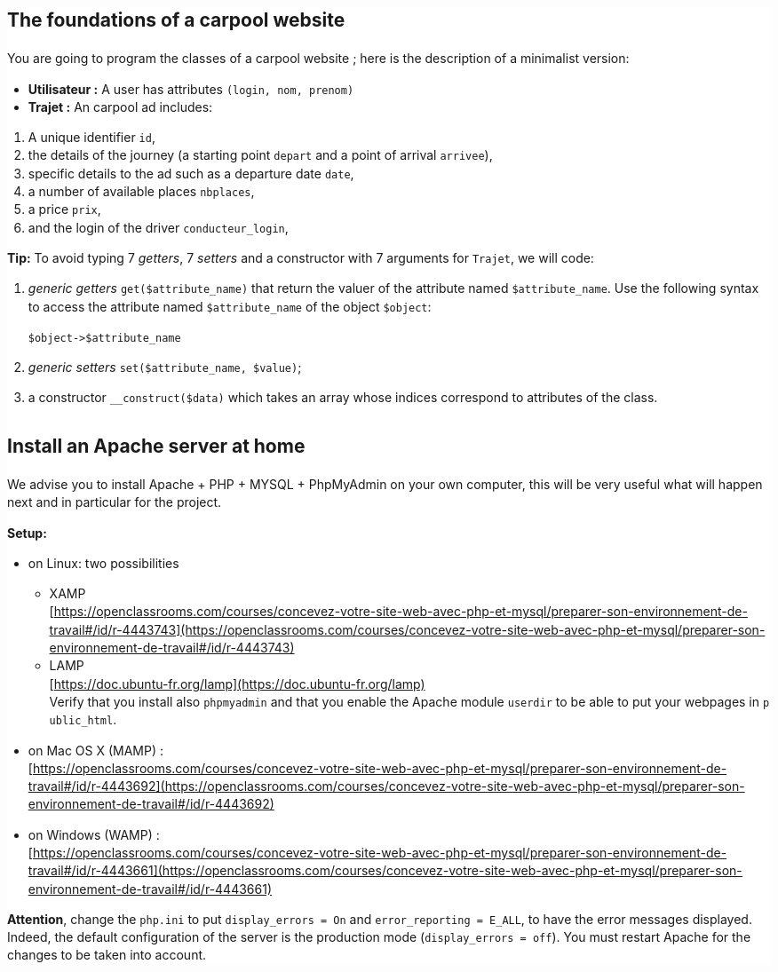 ## The foundations of a carpool website

You are going to program the classes of a carpool website ; here is the
description of a minimalist version:

* **Utilisateur :** A user has attributes `(login, nom, prenom)`
* **Trajet :** An carpool ad includes:
1. A unique identifier `id`,
1. the details of the journey (a starting point `depart` and a point of arrival
`arrivee`),
1. specific details to the ad such as a departure date `date`,
1. a number of available places `nbplaces`,
1. a price `prix`,
1. and the login of the driver `conducteur_login`,

**Tip:** To avoid typing 7 *getters*, 7 *setters* and a constructor
with 7 arguments for `Trajet`, we will code:

1. *generic getters* `get($attribute_name)` that return the valuer of the
   attribute named `$attribute_name`. Use the following syntax to access the
    attribute named `$attribute_name` of the object `$object`:

   ```php?start_inline=1
   $object->$attribute_name
   ```
1. *generic setters* `set($attribute_name, $value)`;
1. a constructor `__construct($data)` which takes an array whose indices
   correspond to attributes of the class.

## Install an Apache server at home

We advise you to install Apache + PHP + MYSQL + PhpMyAdmin on your own computer,
this will be very useful what will happen next and in particular for the
project.

**Setup:**

* on Linux: two possibilities

  * XAMP  
    [https://openclassrooms.com/courses/concevez-votre-site-web-avec-php-et-mysql/preparer-son-environnement-de-travail#/id/r-4443743](https://openclassrooms.com/courses/concevez-votre-site-web-avec-php-et-mysql/preparer-son-environnement-de-travail#/id/r-4443743)
    <!-- MariaDb (Open Source fork of MySQL) -->
  * LAMP  
    [https://doc.ubuntu-fr.org/lamp](https://doc.ubuntu-fr.org/lamp)  
	Verify that you install also `phpmyadmin` and that you enable the
	Apache module `userdir` to be able to put your webpages in `public_html`.

* on Mac OS X (MAMP) :  
  [https://openclassrooms.com/courses/concevez-votre-site-web-avec-php-et-mysql/preparer-son-environnement-de-travail#/id/r-4443692](https://openclassrooms.com/courses/concevez-votre-site-web-avec-php-et-mysql/preparer-son-environnement-de-travail#/id/r-4443692)
  
* on Windows (WAMP) :  
  [https://openclassrooms.com/courses/concevez-votre-site-web-avec-php-et-mysql/preparer-son-environnement-de-travail#/id/r-4443661](https://openclassrooms.com/courses/concevez-votre-site-web-avec-php-et-mysql/preparer-son-environnement-de-travail#/id/r-4443661)
  

**Attention**, change the `php.ini` to put `display_errors = On` and
`error_reporting = E_ALL`, to have the error messages displayed. Indeed, the
default configuration of the server is the production mode (`display_errors =
off`). You must restart Apache for the changes to be taken into account.
